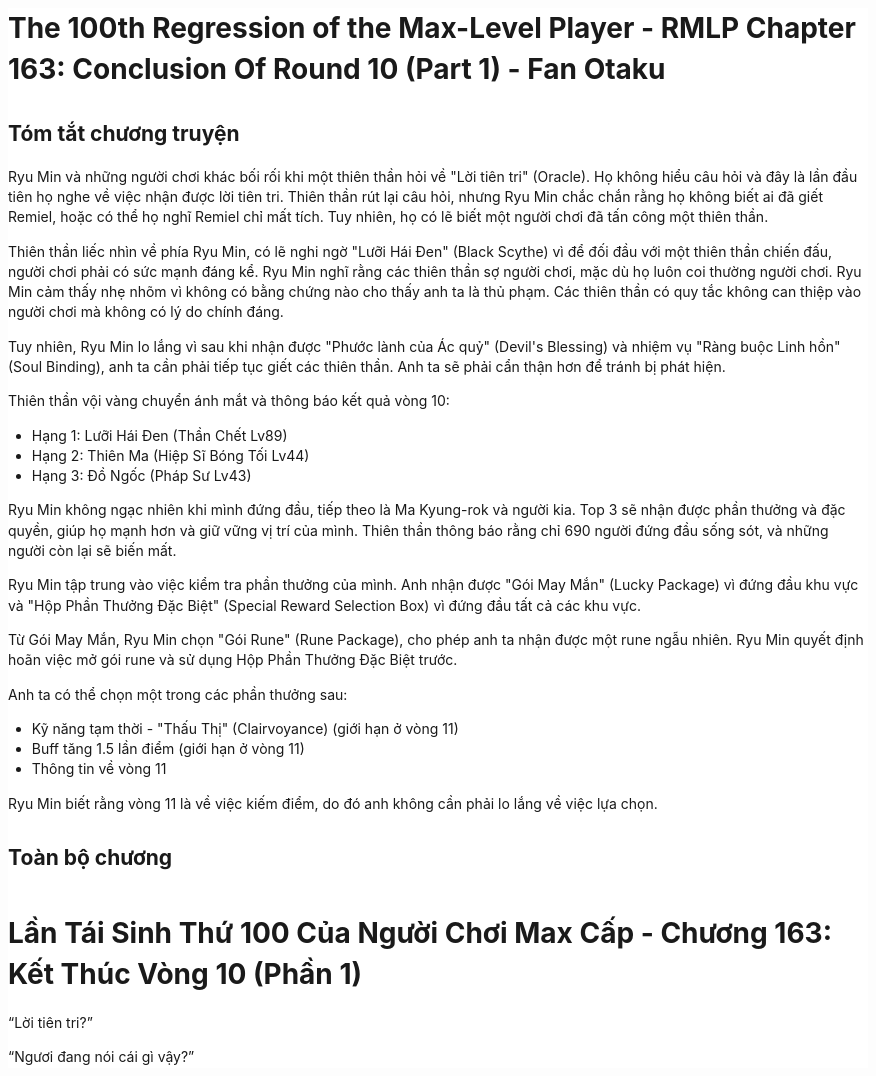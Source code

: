 # The 100th Regression of the Max-Level Player - RMLP Chapter 163: Conclusion Of Round 10 (Part 1) - Fan Otaku

## Tóm tắt chương truyện

Ryu Min và những người chơi khác bối rối khi một thiên thần hỏi về "Lời tiên tri" (Oracle). Họ không hiểu câu hỏi và đây là lần đầu tiên họ nghe về việc nhận được lời tiên tri. Thiên thần rút lại câu hỏi, nhưng Ryu Min chắc chắn rằng họ không biết ai đã giết Remiel, hoặc có thể họ nghĩ Remiel chỉ mất tích. Tuy nhiên, họ có lẽ biết một người chơi đã tấn công một thiên thần.

Thiên thần liếc nhìn về phía Ryu Min, có lẽ nghi ngờ "Lưỡi Hái Đen" (Black Scythe) vì để đối đầu với một thiên thần chiến đấu, người chơi phải có sức mạnh đáng kể. Ryu Min nghĩ rằng các thiên thần sợ người chơi, mặc dù họ luôn coi thường người chơi. Ryu Min cảm thấy nhẹ nhõm vì không có bằng chứng nào cho thấy anh ta là thủ phạm. Các thiên thần có quy tắc không can thiệp vào người chơi mà không có lý do chính đáng.

Tuy nhiên, Ryu Min lo lắng vì sau khi nhận được "Phước lành của Ác quỷ" (Devil's Blessing) và nhiệm vụ "Ràng buộc Linh hồn" (Soul Binding), anh ta cần phải tiếp tục giết các thiên thần. Anh ta sẽ phải cẩn thận hơn để tránh bị phát hiện.

Thiên thần vội vàng chuyển ánh mắt và thông báo kết quả vòng 10:

*   Hạng 1: Lưỡi Hái Đen (Thần Chết Lv89)
*   Hạng 2: Thiên Ma (Hiệp Sĩ Bóng Tối Lv44)
*   Hạng 3: Đồ Ngốc (Pháp Sư Lv43)

Ryu Min không ngạc nhiên khi mình đứng đầu, tiếp theo là Ma Kyung-rok và người kia. Top 3 sẽ nhận được phần thưởng và đặc quyền, giúp họ mạnh hơn và giữ vững vị trí của mình. Thiên thần thông báo rằng chỉ 690 người đứng đầu sống sót, và những người còn lại sẽ biến mất.

Ryu Min tập trung vào việc kiểm tra phần thưởng của mình. Anh nhận được "Gói May Mắn" (Lucky Package) vì đứng đầu khu vực và "Hộp Phần Thưởng Đặc Biệt" (Special Reward Selection Box) vì đứng đầu tất cả các khu vực.

Từ Gói May Mắn, Ryu Min chọn "Gói Rune" (Rune Package), cho phép anh ta nhận được một rune ngẫu nhiên. Ryu Min quyết định hoãn việc mở gói rune và sử dụng Hộp Phần Thưởng Đặc Biệt trước.

Anh ta có thể chọn một trong các phần thưởng sau:

*   Kỹ năng tạm thời - "Thấu Thị" (Clairvoyance) (giới hạn ở vòng 11)
*   Buff tăng 1.5 lần điểm (giới hạn ở vòng 11)
*   Thông tin về vòng 11

Ryu Min biết rằng vòng 11 là về việc kiếm điểm, do đó anh không cần phải lo lắng về việc lựa chọn.

## Toàn bộ chương

# Lần Tái Sinh Thứ 100 Của Người Chơi Max Cấp - Chương 163: Kết Thúc Vòng 10 (Phần 1)

“Lời tiên tri?”

“Ngươi đang nói cái gì vậy?”
